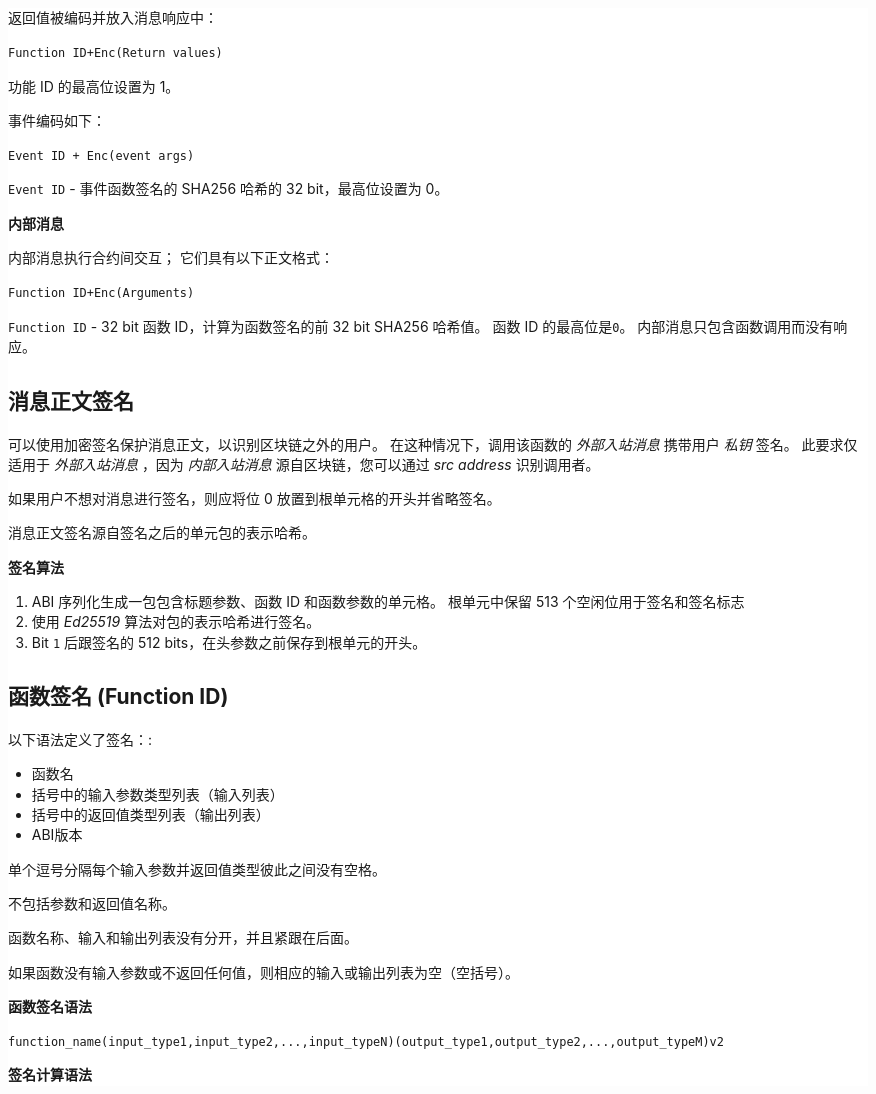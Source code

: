 返回值被编码并放入消息响应中：

`Function ID+Enc(Return values)`


功能 ID 的最高位设置为 1。

事件编码如下：

`Event ID + Enc(event args)`

`Event ID`  - 事件函数签名的 SHA256 哈希的 32 bit，最高位设置为 0。

**内部消息**

内部消息执行合约间交互； 它们具有以下正文格式：

`Function ID+Enc(Arguments)`

`Function ID` - 32 bit 函数 ID，计算为函数签名的前 32 bit SHA256 哈希值。 函数 ID 的最高位是`0`。 内部消息只包含函数调用而没有响应。

## **消息正文签名**

可以使用加密签名保护消息正文，以识别区块链之外的用户。 在这种情况下，调用该函数的 _外部入站消息_ 携带用户 _私钥_ 签名。 此要求仅适用于 _外部入站消息_ ，因为 _内部入站消息_ 源自区块链，您可以通过 _src address_ 识别调用者。


如果用户不想对消息进行签名，则应将位 0 放置到根单元格的开头并省略签名。

消息正文签名源自签名之后的单元包的表示哈希。

**签名算法**

1. ABI 序列化生成一包包含标题参数、函数 ID 和函数参数的单元格。 根单元中保留 513 个空闲位用于签名和签名标志
2. 使用  _Ed25519_ 算法对包的表示哈希进行签名。
3. Bit `1` 后跟签名的 512 bits，在头参数之前保存到根单元的开头。

## **函数签名 (Function ID)**

以下语法定义了签名：:

- 函数名
- 括号中的输入参数类型列表（输入列表）
- 括号中的返回值类型列表（输出列表）
- ABI版本


单个逗号分隔每个输入参数并返回值类型彼此之间没有空格。

不包括参数和返回值名称。

函数名称、输入和输出列表没有分开，并且紧跟在后面。

如果函数没有输入参数或不返回任何值，则相应的输入或输出列表为空（空括号）。

**函数签名语法**

`function_name(input_type1,input_type2,...,input_typeN)(output_type1,output_type2,...,output_typeM)v2`

**签名计算语法**
